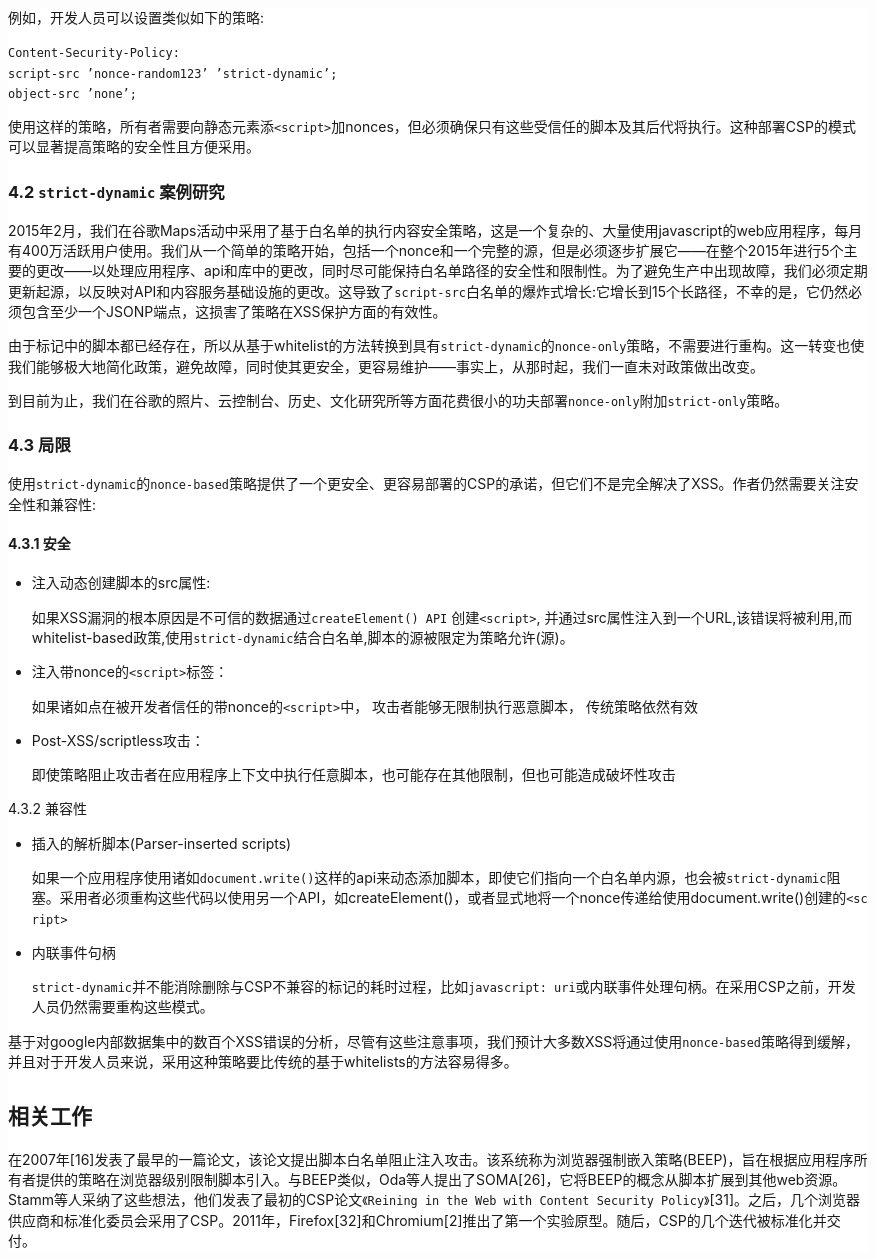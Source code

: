 例如，开发人员可以设置类似如下的策略:

```
Content-Security-Policy:
script-src ’nonce-random123’ ’strict-dynamic’;
object-src ’none’;
```

使用这样的策略，所有者需要向静态元素添`<script>`加nonces，但必须确保只有这些受信任的脚本及其后代将执行。这种部署CSP的模式可以显著提高策略的安全性且方便采用。

### 4.2 `strict-dynamic` 案例研究

2015年2月，我们在谷歌Maps活动中采用了基于白名单的执行内容安全策略，这是一个复杂的、大量使用javascript的web应用程序，每月有400万活跃用户使用。我们从一个简单的策略开始，包括一个nonce和一个完整的源，但是必须逐步扩展它——在整个2015年进行5个主要的更改——以处理应用程序、api和库中的更改，同时尽可能保持白名单路径的安全性和限制性。为了避免生产中出现故障，我们必须定期更新起源，以反映对API和内容服务基础设施的更改。这导致了`script-src`白名单的爆炸式增长:它增长到15个长路径，不幸的是，它仍然必须包含至少一个JSONP端点，这损害了策略在XSS保护方面的有效性。

由于标记中的脚本都已经存在，所以从基于whitelist的方法转换到具有`strict-dynamic`的`nonce-only`策略，不需要进行重构。这一转变也使我们能够极大地简化政策，避免故障，同时使其更安全，更容易维护——事实上，从那时起，我们一直未对政策做出改变。

到目前为止，我们在谷歌的照片、云控制台、历史、文化研究所等方面花费很小的功夫部署`nonce-only`附加`strict-only`策略。

### 4.3 局限

使用`strict-dynamic`的`nonce-based`策略提供了一个更安全、更容易部署的CSP的承诺，但它们不是完全解决了XSS。作者仍然需要关注安全性和兼容性:

#### 4.3.1 安全

- 注入动态创建脚本的src属性:

  如果XSS漏洞的根本原因是不可信的数据通过`createElement() API` 创建`<script>`, 并通过src属性注入到一个URL,该错误将被利用,而whitelist-based政策,使用`strict-dynamic`结合白名单,脚本的源被限定为策略允许(源)。

- 注入带nonce的`<script>`标签：
 
  如果诸如点在被开发者信任的带nonce的`<script>`中， 攻击者能够无限制执行恶意脚本， 传统策略依然有效

- Post-XSS/scriptless攻击：

  即使策略阻止攻击者在应用程序上下文中执行任意脚本，也可能存在其他限制，但也可能造成破坏性攻击

4.3.2 兼容性

- 插入的解析脚本(Parser-inserted scripts)
  
  如果一个应用程序使用诸如`document.write()`这样的api来动态添加脚本，即使它们指向一个白名单内源，也会被`strict-dynamic`阻塞。采用者必须重构这些代码以使用另一个API，如createElement()，或者显式地将一个nonce传递给使用document.write()创建的`<script>`

- 内联事件句柄

  `strict-dynamic`并不能消除删除与CSP不兼容的标记的耗时过程，比如`javascript: uri`或内联事件处理句柄。在采用CSP之前，开发人员仍然需要重构这些模式。

基于对google内部数据集中的数百个XSS错误的分析，尽管有这些注意事项，我们预计大多数XSS将通过使用`nonce-based`策略得到缓解，并且对于开发人员来说，采用这种策略要比传统的基于whitelists的方法容易得多。

## 相关工作

在2007年[16]发表了最早的一篇论文，该论文提出脚本白名单阻止注入攻击。该系统称为浏览器强制嵌入策略(BEEP)，旨在根据应用程序所有者提供的策略在浏览器级别限制脚本引入。与BEEP类似，Oda等人提出了SOMA[26]，它将BEEP的概念从脚本扩展到其他web资源。Stamm等人采纳了这些想法，他们发表了最初的CSP论文`《Reining in the Web with Content Security Policy》`[31]。之后，几个浏览器供应商和标准化委员会采用了CSP。2011年，Firefox[32]和Chromium[2]推出了第一个实验原型。随后，CSP的几个迭代被标准化并交付。
